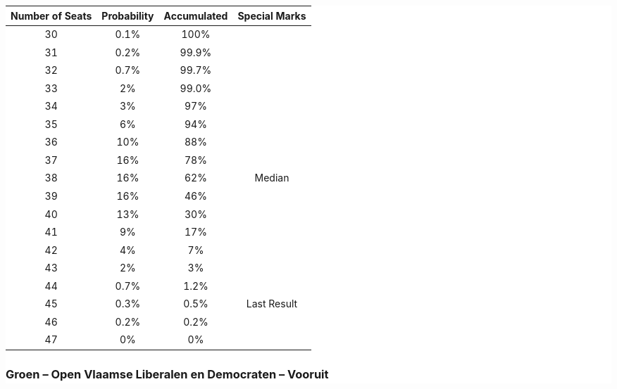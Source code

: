 
| Number of Seats | Probability | Accumulated | Special Marks |
|:---------------:|:-----------:|:-----------:|:-------------:|
| 30 | 0.1% | 100% |  |
| 31 | 0.2% | 99.9% |  |
| 32 | 0.7% | 99.7% |  |
| 33 | 2% | 99.0% |  |
| 34 | 3% | 97% |  |
| 35 | 6% | 94% |  |
| 36 | 10% | 88% |  |
| 37 | 16% | 78% |  |
| 38 | 16% | 62% | Median |
| 39 | 16% | 46% |  |
| 40 | 13% | 30% |  |
| 41 | 9% | 17% |  |
| 42 | 4% | 7% |  |
| 43 | 2% | 3% |  |
| 44 | 0.7% | 1.2% |  |
| 45 | 0.3% | 0.5% | Last Result |
| 46 | 0.2% | 0.2% |  |
| 47 | 0% | 0% |  |

### Groen – Open Vlaamse Liberalen en Democraten – Vooruit
